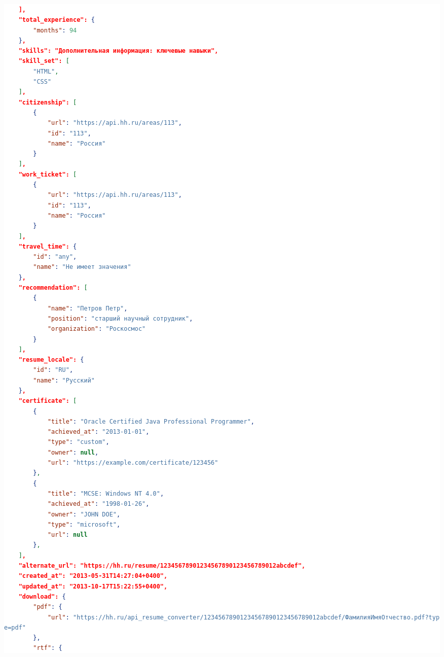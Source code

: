 ```json
    ],
    "total_experience": {
        "months": 94
    },
    "skills": "Дополнительная информация: ключевые навыки",
    "skill_set": [
        "HTML",
        "CSS"
    ],
    "citizenship": [
        {
            "url": "https://api.hh.ru/areas/113",
            "id": "113",
            "name": "Россия"
        }
    ],
    "work_ticket": [
        {
            "url": "https://api.hh.ru/areas/113",
            "id": "113",
            "name": "Россия"
        }
    ],
    "travel_time": {
        "id": "any",
        "name": "Не имеет значения"
    },
    "recommendation": [
        {
            "name": "Петров Петр",
            "position": "старший научный сотрудник",
            "organization": "Роскосмос"
        }
    ],
    "resume_locale": {
        "id": "RU",
        "name": "Русский"
    },
    "certificate": [
        {
            "title": "Oracle Certified Java Professional Programmer",
            "achieved_at": "2013-01-01",
            "type": "custom",
            "owner": null,
            "url": "https://example.com/certificate/123456"
        },
        {
            "title": "MCSE: Windows NT 4.0",
            "achieved_at": "1998-01-26",
            "owner": "JOHN DOE",
            "type": "microsoft",
            "url": null
        },
    ],
    "alternate_url": "https://hh.ru/resume/12345678901234567890123456789012abcdef",
    "created_at": "2013-05-31T14:27:04+0400",
    "updated_at": "2013-10-17T15:22:55+0400",
    "download": {
        "pdf": {
            "url": "https://hh.ru/api_resume_converter/12345678901234567890123456789012abcdef/ФамилияИмяОтчество.pdf?type=pdf"
        },
        "rtf": {
```